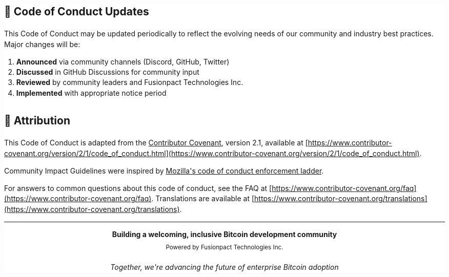 ## 🔄 Code of Conduct Updates

This Code of Conduct may be updated periodically to reflect the evolving needs of our community and industry best practices. Major changes will be:

1. **Announced** via community channels (Discord, GitHub, Twitter)
2. **Discussed** in GitHub Discussions for community input
3. **Reviewed** by community leaders and Fusionpact Technologies Inc.
4. **Implemented** with appropriate notice period

## 📄 Attribution

This Code of Conduct is adapted from the [Contributor Covenant](https://www.contributor-covenant.org), version 2.1, available at [https://www.contributor-covenant.org/version/2/1/code_of_conduct.html](https://www.contributor-covenant.org/version/2/1/code_of_conduct.html).

Community Impact Guidelines were inspired by [Mozilla's code of conduct enforcement ladder](https://github.com/mozilla/diversity).

For answers to common questions about this code of conduct, see the FAQ at [https://www.contributor-covenant.org/faq](https://www.contributor-covenant.org/faq). Translations are available at [https://www.contributor-covenant.org/translations](https://www.contributor-covenant.org/translations).

---

<div align="center">
  <strong>Building a welcoming, inclusive Bitcoin development community</strong>
  <br>
  <sub>Powered by Fusionpact Technologies Inc.</sub>
  <br><br>
  <em>Together, we're advancing the future of enterprise Bitcoin adoption</em>
</div>
